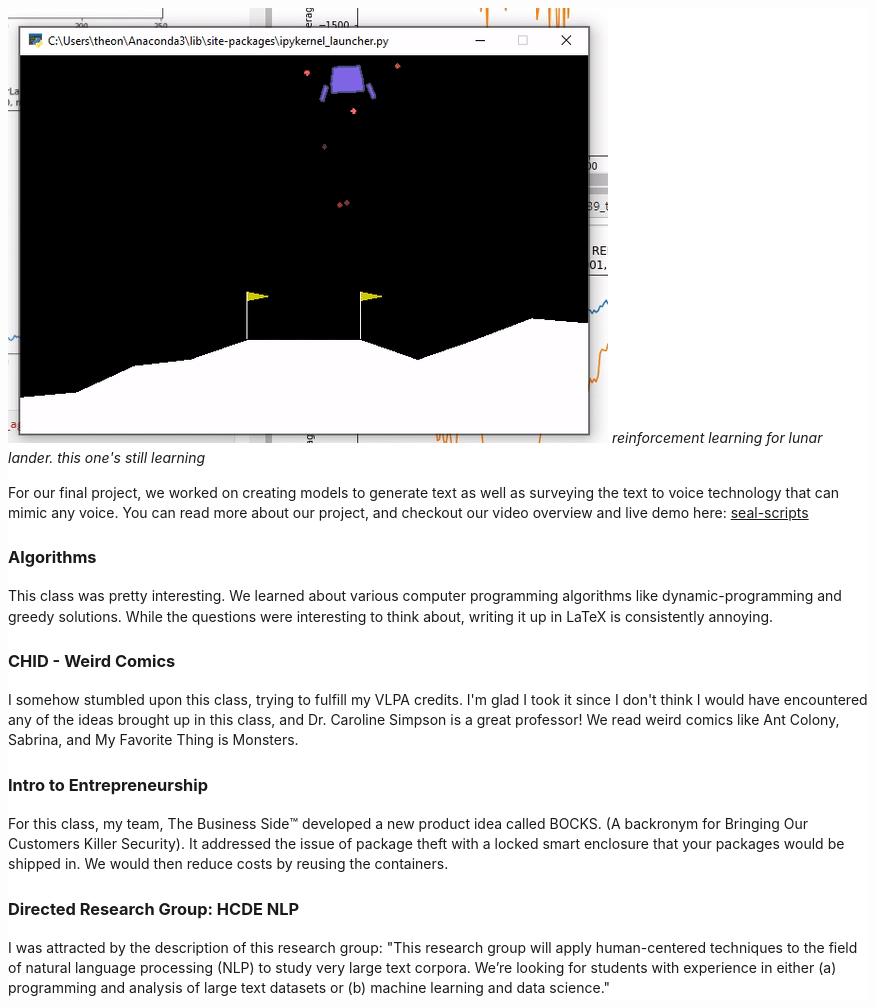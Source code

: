 ![image](/images/postImages/2020-12-27/38.gif)
*reinforcement learning for lunar lander. this one's still learning*

For our final project, we worked on creating models to generate text as well as surveying the text to voice technology that can mimic any voice. You can read more about our project, and checkout our video overview and live demo here: [seal-scripts](https://seal-scripts.herokuapp.com/)

### Algorithms
This class was pretty interesting. We learned about various computer programming algorithms like dynamic-programming and greedy solutions. While the questions were interesting to think about, writing it up in LaTeX is consistently annoying.

### CHID - Weird Comics
I somehow stumbled upon this class, trying to fulfill my VLPA credits. I'm glad I took it since I don't think I would have encountered any of the ideas brought up in this class, and Dr. Caroline Simpson is a great professor! We read weird comics like Ant Colony, Sabrina, and My Favorite Thing is Monsters.

### Intro to Entrepreneurship
For this class, my team, The Business Side™️ developed a new product idea called BOCKS. (A backronym for Bringing Our Customers Killer Security). It addressed the issue of package theft with a locked smart enclosure that your packages would be shipped in. We would then reduce costs by reusing the containers.

### Directed Research Group: HCDE NLP
I was attracted by the description of this research group: "This research group will apply human-centered techniques to the field of natural language processing (NLP) to study very large text corpora. We’re looking for students with experience in either (a) programming and analysis of large text datasets or (b) machine learning and data science."
